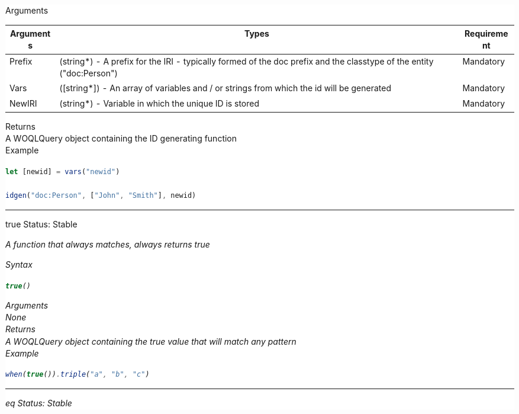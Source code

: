 
<div class="anchor-sub-parts">Arguments</div>  

| Arguments                                         | Types                                                                | Requirement                |
|---------------------------------------------------|----------------------------------------------------------------------|----------------------------|
| <span class="param-type">Prefix  </span>          | (string*) - A prefix for the IRI - typically formed of the doc prefix and the classtype of the entity ("doc:Person") | Mandatory       |
| <span class="param-type">Vars  </span>           | ([string*]) - An array of variables and / or strings from which the id will be generated   | Mandatory       |
| <span class="param-type">NewIRI  </span>           | (string*) - Variable in which the unique ID is stored   | Mandatory       |

<div class="anchor-sub-parts">Returns</div>
A WOQLQuery object containing the ID generating function

<div class="anchor-sub-parts">Example</div>


```js
let [newid] = vars("newid")

idgen("doc:Person", ["John", "Smith"], newid)
```

<hr class="section-separator"/>

  


<div class="anchor-sub-headings-style">
    <span class="anchor-sub-headings">true</span>
    <span class="anchor-status anchor-status-stable"> Status: Stable </span>
</div>

<i class="fa fa-check status-stable"/>

A function that always matches, always returns true

<div class="anchor-sub-parts">Syntax</div>

```js
true()
```

<div class="anchor-sub-parts">Arguments</div>  
None

<div class="anchor-sub-parts">Returns</div>
A WOQLQuery object containing the true value that will match any pattern

<div class="anchor-sub-parts">Example</div>


```js
when(true()).triple("a", "b", "c")
```

<hr class="section-separator"/>

  


<div class="anchor-sub-headings-style">
    <span class="anchor-sub-headings">eq</span>
    <span class="anchor-status anchor-status-stable"> Status: Stable </span>
</div>
